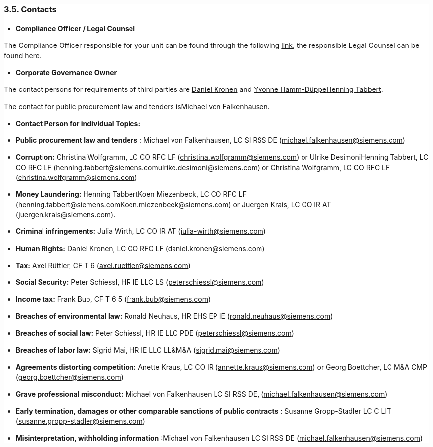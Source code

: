 ### 3.5. Contacts

- **Compliance Officer / Legal Counsel**

The Compliance Officer responsible for your unit can be found through the following [link](https://intranet.for.siemens.com/cms/059/en/about/org/Pages/compliance_organization.aspx), the responsible Legal Counsel can be found [here](https://intranet.for.siemens.com/org/lc/en/legal/expert/Pages/expert.aspx).

- **Corporate Governance Owner**

The contact persons for requirements of third parties are [Daniel Kronen](mailto:daniel.kronen@siemens.com) and [Yvonne Hamm-Düppe](mailto:yvonne.hamm-dueppe@siemens.com)[Henning Tabbert](mailto:henning.tabbert@siemens.com).

The contact for public procurement law and tenders is[Michael von Falkenhausen](https://scd.siemens.com/luz/IdentitySearch?cn=von+falkenhausen+michael&amp;maxanz=50&amp;suchart=schnell&amp;utI=I&amp;utX=X&amp;utT=T&amp;rtH=H&amp;rtS=S&amp;rtZ=Z&amp;rtO=O&amp;rtAktiv=A).

- **Contact Person for individual Topics:**

- **Public procurement law and tenders** : Michael von Falkenhausen, LC SI RSS DE ([michael.falkenhausen@siemens.com](mailto:michael.falkenhausen@siemens.com))
- **Corruption:** Christina Wolfgramm, LC CO RFC LF ([christina.wolfgramm@siemens.com](mailto:christina.wolfgramm@siemens.com)) or Ulrike DesimoniHenning Tabbert, LC CO RFC LF ([henning.tabbert@siemens.comulrike.desimoni@siemens.com](mailto:henning.tabbert@siemens.com)) or Christina Wolfgramm, LC CO RFC LF ([christina.wolfgramm@siemens.com](mailto:christina.wolfgramm@siemens.com))
- **Money Laundering:** Henning TabbertKoen Miezenbeck, LC CO RFC LF ([henning.tabbert@siemens.comKoen.miezenbeek@siemens.com](mailto:henning.tabbert@siemens.com)) or Juergen Krais, LC CO IR AT ([juergen.krais@siemens.com](mailto:juergen.krais@siemens.com)).
- **Criminal infringements:** Julia Wirth, LC CO IR AT ([julia-wirth@siemens.com](mailto:julia-wirth@siemens.com))
- **Human Rights:** Daniel Kronen, LC CO RFC LF ([daniel.kronen@siemens.com](mailto:daniel.kronen@siemens.com))
- **Tax:** Axel Rüttler, CF T 6 ([axel.ruettler@siemens.com](mailto:axel.ruettler@siemens.com))
- **Social Security:** Peter Schiessl, HR IE LLC LS ([peterschiessl@siemens.com](mailto:peterschiessl@siemens.com))
- **Income tax:** Frank Bub, CF T 6 5 ([frank.bub@siemens.com](mailto:frank.bub@siemens.com))
- **Breaches of environmental law:** Ronald Neuhaus, HR EHS EP IE ([ronald.neuhaus@siemens.com](mailto:ronald.neuhaus@siemens.com))
- **Breaches of social law:** Peter Schiessl, HR IE LLC PDE ([peterschiessl@siemens.com](mailto:peterschiessl@siemens.com))
- **Breaches of labor law:** Sigrid Mai, HR IE LLC LL&amp;M&amp;A ([sigrid.mai@siemens.com](mailto:sigrid.mai@siemens.com))
- **Agreements distorting competition:** Anette Kraus, LC CO IR ([annette.kraus@siemens.com](mailto:annette.kraus@siemens.com)) or Georg Boettcher, LC M&amp;A CMP ([georg.boettcher@siemens.com](mailto:georg.boettcher@siemens.com))
- **Grave professional misconduct:** Michael von Falkenhausen LC SI RSS DE, ([michael.falkenhausen@siemens.com](mailto:michael.falkenhausen@siemens.com))
- **Early termination, damages or other comparable sanctions of public contracts** : Susanne Gropp-Stadler LC C LIT ([susanne.gropp-stadler@siemens.com](mailto:susanne.gropp-stadler@siemens.com))
- **Misinterpretation, withholding information** :Michael von Falkenhausen LC SI RSS DE ([michael.falkenhausen@siemens.com](mailto:michael.falkenhausen@siemens.com))